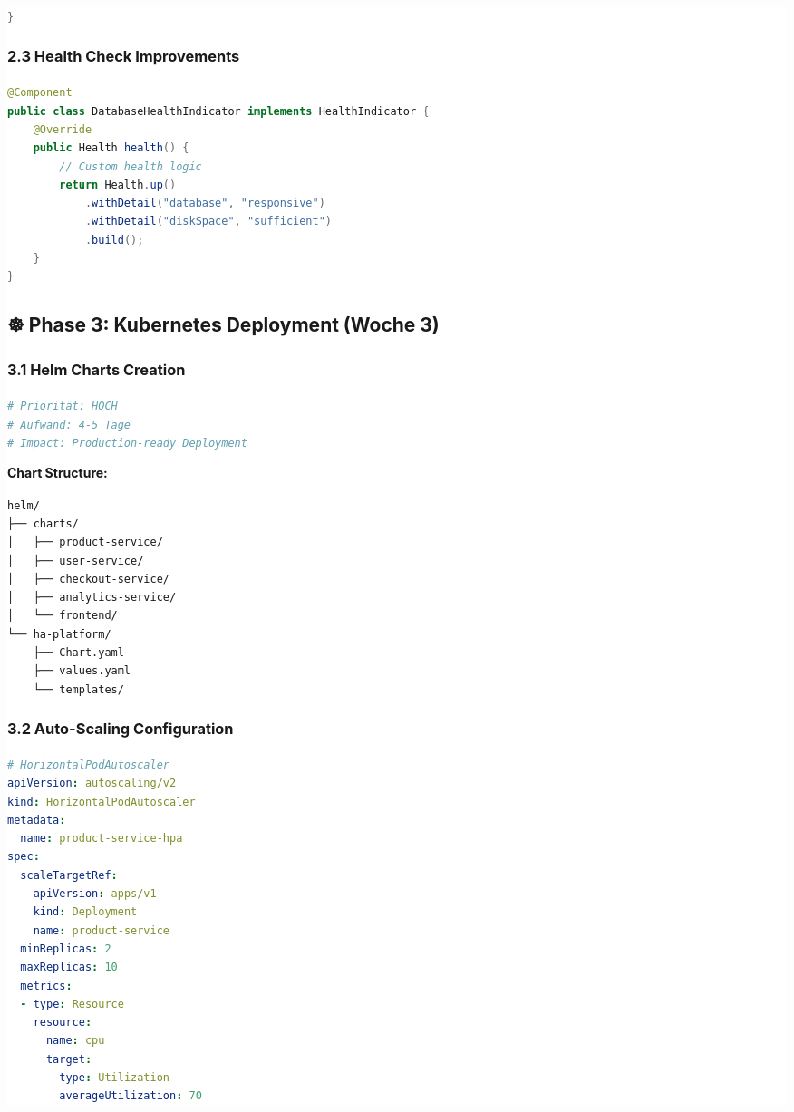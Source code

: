 ```java
}
```

### **2.3 Health Check Improvements**
```java
@Component
public class DatabaseHealthIndicator implements HealthIndicator {
    @Override
    public Health health() {
        // Custom health logic
        return Health.up()
            .withDetail("database", "responsive")
            .withDetail("diskSpace", "sufficient")
            .build();
    }
}
```

## ☸️ **Phase 3: Kubernetes Deployment (Woche 3)**

### **3.1 Helm Charts Creation**
```yaml
# Priorität: HOCH  
# Aufwand: 4-5 Tage
# Impact: Production-ready Deployment
```

**Chart Structure:**
```
helm/
├── charts/
│   ├── product-service/
│   ├── user-service/
│   ├── checkout-service/
│   ├── analytics-service/
│   └── frontend/
└── ha-platform/
    ├── Chart.yaml
    ├── values.yaml
    └── templates/
```

### **3.2 Auto-Scaling Configuration**
```yaml
# HorizontalPodAutoscaler
apiVersion: autoscaling/v2
kind: HorizontalPodAutoscaler
metadata:
  name: product-service-hpa
spec:
  scaleTargetRef:
    apiVersion: apps/v1
    kind: Deployment
    name: product-service
  minReplicas: 2
  maxReplicas: 10
  metrics:
  - type: Resource
    resource:
      name: cpu
      target:
        type: Utilization
        averageUtilization: 70
```